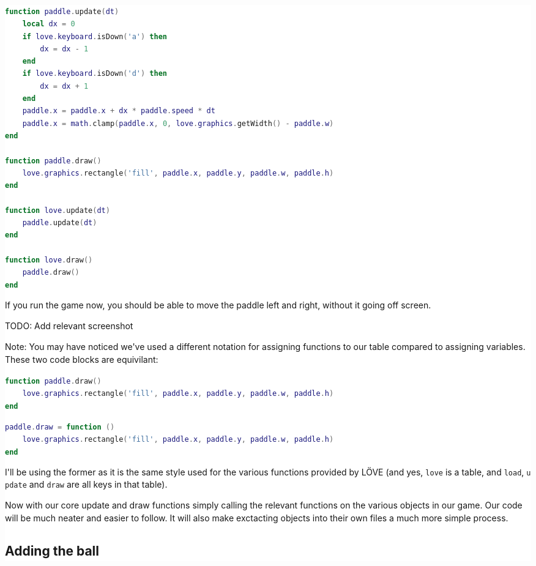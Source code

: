 ```lua
function paddle.update(dt)
    local dx = 0
    if love.keyboard.isDown('a') then
        dx = dx - 1
    end
    if love.keyboard.isDown('d') then
        dx = dx + 1
    end
    paddle.x = paddle.x + dx * paddle.speed * dt
    paddle.x = math.clamp(paddle.x, 0, love.graphics.getWidth() - paddle.w)
end

function paddle.draw()
    love.graphics.rectangle('fill', paddle.x, paddle.y, paddle.w, paddle.h)
end

function love.update(dt)
    paddle.update(dt)
end

function love.draw()
    paddle.draw()
end
```

If you run the game now, you should be able to move the paddle left and right, without it going off screen.

TODO: Add relevant screenshot

Note: You may have noticed we've used a different notation for assigning functions to our table compared to assigning variables. These two code blocks are equivilant:

```lua
function paddle.draw()
    love.graphics.rectangle('fill', paddle.x, paddle.y, paddle.w, paddle.h)
end
```

```lua
paddle.draw = function ()
    love.graphics.rectangle('fill', paddle.x, paddle.y, paddle.w, paddle.h)
end
```

I'll be using the former as it is the same style used for the various functions provided by LÖVE (and yes, `love` is a table, and `load`, `update` and `draw` are all keys in that table).

Now with our core update and draw functions simply calling the relevant functions on the various objects in our game. Our code will be much neater and easier to follow. It will also make exctacting objects into their own files a much more simple process.

## Adding the ball
